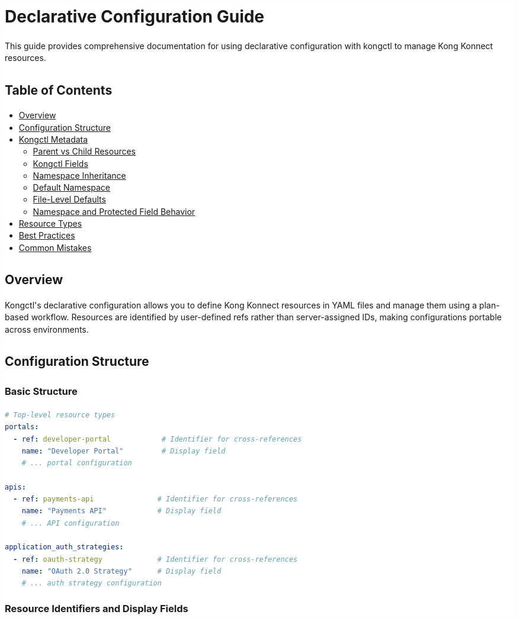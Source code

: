 # Declarative Configuration Guide

This guide provides comprehensive documentation for using declarative 
configuration with kongctl to manage Kong Konnect resources.

## Table of Contents

- [Overview](#overview)
- [Configuration Structure](#configuration-structure)
- [Kongctl Metadata](#kongctl-metadata)
  - [Parent vs Child Resources](#parent-vs-child-resources)
  - [Kongctl Fields](#kongctl-fields)
  - [Namespace Inheritance](#namespace-inheritance)
  - [Default Namespace](#default-namespace)
  - [File-Level Defaults](#file-level-defaults)
  - [Namespace and Protected Field Behavior](#namespace-and-protected-field-behavior)
- [Resource Types](#resource-types)
- [Best Practices](#best-practices)
- [Common Mistakes](#common-mistakes)

## Overview

Kongctl's declarative configuration allows you to define Kong Konnect resources 
in YAML files and manage them using a plan-based workflow. Resources are 
identified by user-defined refs rather than server-assigned IDs, making 
configurations portable across environments.

## Configuration Structure

### Basic Structure

```yaml
# Top-level resource types
portals:
  - ref: developer-portal            # Identifier for cross-references
    name: "Developer Portal"         # Display field
    # ... portal configuration

apis:
  - ref: payments-api               # Identifier for cross-references  
    name: "Payments API"            # Display field
    # ... API configuration
    
application_auth_strategies:
  - ref: oauth-strategy             # Identifier for cross-references
    name: "OAuth 2.0 Strategy"      # Display field
    # ... auth strategy configuration
```

### Resource Identifiers and Display Fields
